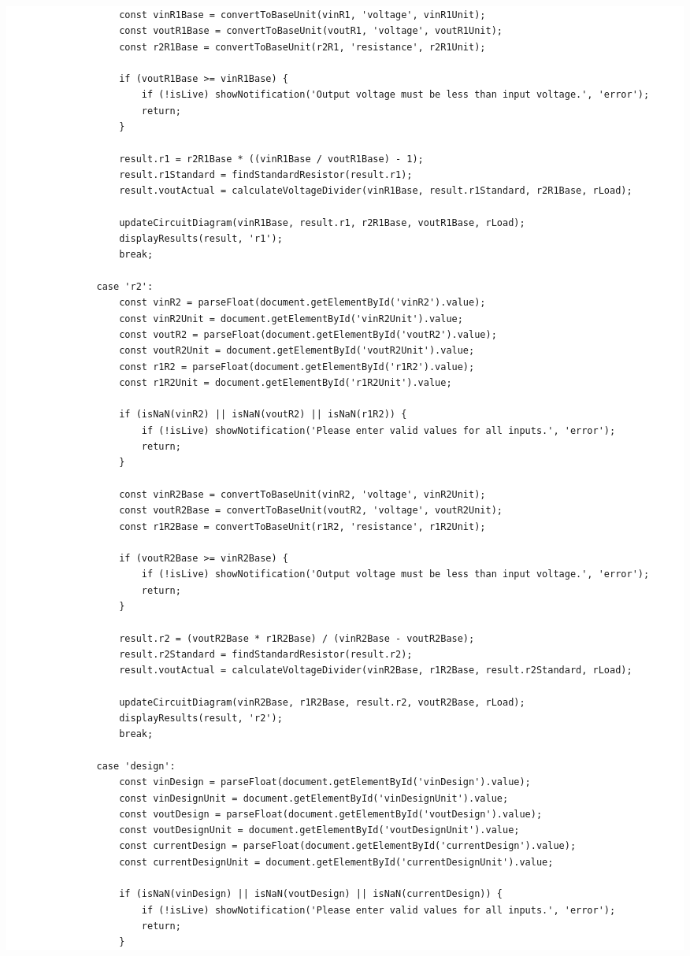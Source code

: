                         const vinR1Base = convertToBaseUnit(vinR1, 'voltage', vinR1Unit);
                        const voutR1Base = convertToBaseUnit(voutR1, 'voltage', voutR1Unit);
                        const r2R1Base = convertToBaseUnit(r2R1, 'resistance', r2R1Unit);
                        
                        if (voutR1Base >= vinR1Base) {
                            if (!isLive) showNotification('Output voltage must be less than input voltage.', 'error');
                            return;
                        }
                        
                        result.r1 = r2R1Base * ((vinR1Base / voutR1Base) - 1);
                        result.r1Standard = findStandardResistor(result.r1);
                        result.voutActual = calculateVoltageDivider(vinR1Base, result.r1Standard, r2R1Base, rLoad);
                        
                        updateCircuitDiagram(vinR1Base, result.r1, r2R1Base, voutR1Base, rLoad);
                        displayResults(result, 'r1');
                        break;
                        
                    case 'r2':
                        const vinR2 = parseFloat(document.getElementById('vinR2').value);
                        const vinR2Unit = document.getElementById('vinR2Unit').value;
                        const voutR2 = parseFloat(document.getElementById('voutR2').value);
                        const voutR2Unit = document.getElementById('voutR2Unit').value;
                        const r1R2 = parseFloat(document.getElementById('r1R2').value);
                        const r1R2Unit = document.getElementById('r1R2Unit').value;
                        
                        if (isNaN(vinR2) || isNaN(voutR2) || isNaN(r1R2)) {
                            if (!isLive) showNotification('Please enter valid values for all inputs.', 'error');
                            return;
                        }
                        
                        const vinR2Base = convertToBaseUnit(vinR2, 'voltage', vinR2Unit);
                        const voutR2Base = convertToBaseUnit(voutR2, 'voltage', voutR2Unit);
                        const r1R2Base = convertToBaseUnit(r1R2, 'resistance', r1R2Unit);
                        
                        if (voutR2Base >= vinR2Base) {
                            if (!isLive) showNotification('Output voltage must be less than input voltage.', 'error');
                            return;
                        }
                        
                        result.r2 = (voutR2Base * r1R2Base) / (vinR2Base - voutR2Base);
                        result.r2Standard = findStandardResistor(result.r2);
                        result.voutActual = calculateVoltageDivider(vinR2Base, r1R2Base, result.r2Standard, rLoad);
                        
                        updateCircuitDiagram(vinR2Base, r1R2Base, result.r2, voutR2Base, rLoad);
                        displayResults(result, 'r2');
                        break;
                        
                    case 'design':
                        const vinDesign = parseFloat(document.getElementById('vinDesign').value);
                        const vinDesignUnit = document.getElementById('vinDesignUnit').value;
                        const voutDesign = parseFloat(document.getElementById('voutDesign').value);
                        const voutDesignUnit = document.getElementById('voutDesignUnit').value;
                        const currentDesign = parseFloat(document.getElementById('currentDesign').value);
                        const currentDesignUnit = document.getElementById('currentDesignUnit').value;
                        
                        if (isNaN(vinDesign) || isNaN(voutDesign) || isNaN(currentDesign)) {
                            if (!isLive) showNotification('Please enter valid values for all inputs.', 'error');
                            return;
                        }
                        